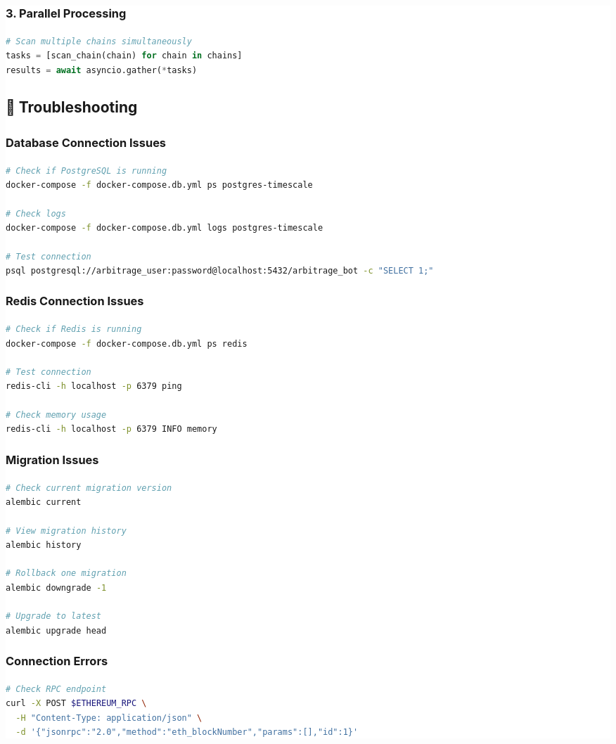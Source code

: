 ### 3. Parallel Processing
```python
# Scan multiple chains simultaneously
tasks = [scan_chain(chain) for chain in chains]
results = await asyncio.gather(*tasks)
```

## 🐛 Troubleshooting

### Database Connection Issues
```bash
# Check if PostgreSQL is running
docker-compose -f docker-compose.db.yml ps postgres-timescale

# Check logs
docker-compose -f docker-compose.db.yml logs postgres-timescale

# Test connection
psql postgresql://arbitrage_user:password@localhost:5432/arbitrage_bot -c "SELECT 1;"
```

### Redis Connection Issues
```bash
# Check if Redis is running
docker-compose -f docker-compose.db.yml ps redis

# Test connection
redis-cli -h localhost -p 6379 ping

# Check memory usage
redis-cli -h localhost -p 6379 INFO memory
```

### Migration Issues
```bash
# Check current migration version
alembic current

# View migration history
alembic history

# Rollback one migration
alembic downgrade -1

# Upgrade to latest
alembic upgrade head
```

### Connection Errors
```bash
# Check RPC endpoint
curl -X POST $ETHEREUM_RPC \
  -H "Content-Type: application/json" \
  -d '{"jsonrpc":"2.0","method":"eth_blockNumber","params":[],"id":1}'
```
